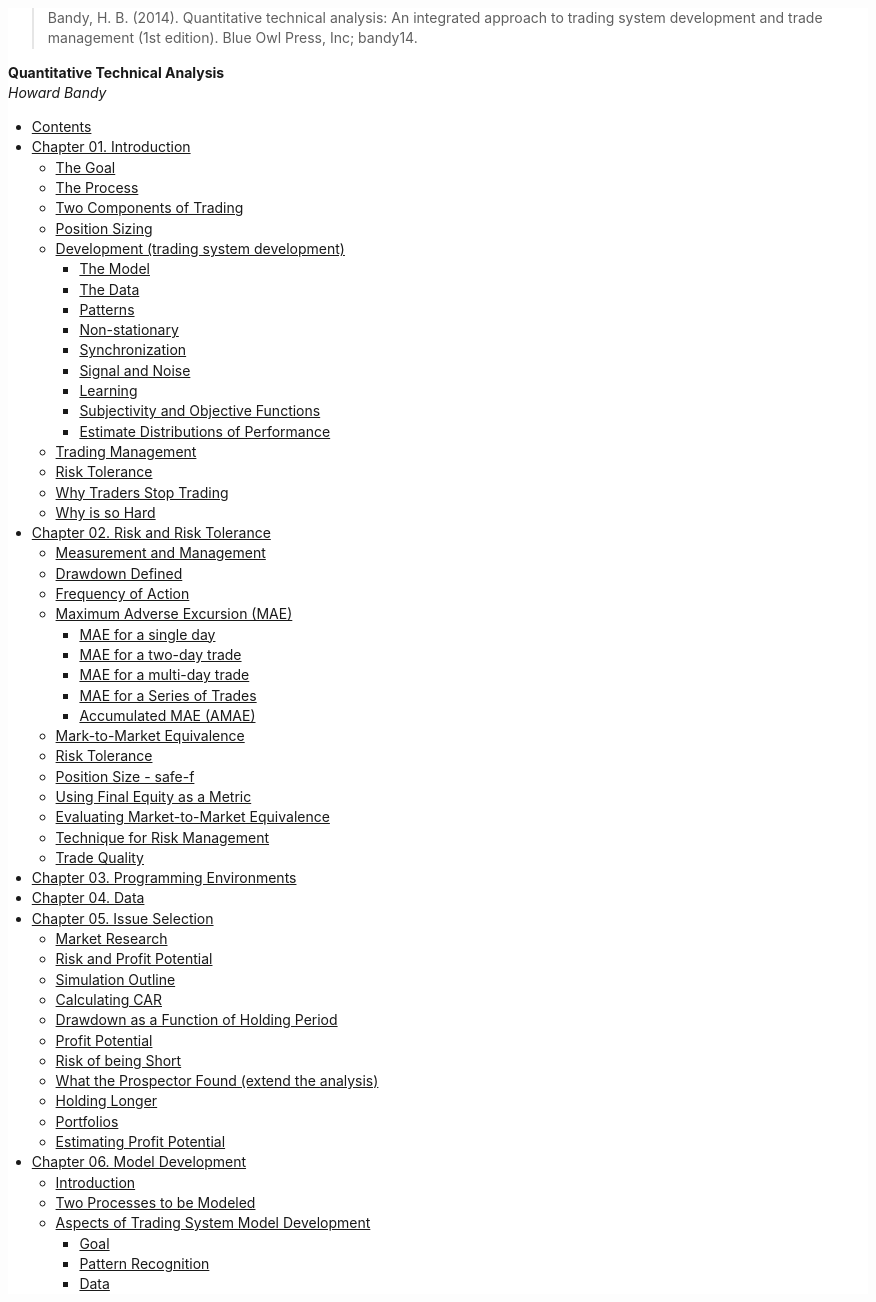 > Bandy, H. B. (2014). Quantitative technical analysis: An integrated approach to trading system development and trade management (1st edition). Blue Owl Press, Inc; bandy14.

**Quantitative Technical Analysis**<br>
_Howard Bandy_

- [Contents](#contents)
- [Chapter 01. Introduction](#chapter-01-introduction)
  - [The Goal](#the-goal)
  - [The Process](#the-process)
  - [Two Components of Trading](#two-components-of-trading)
  - [Position Sizing](#position-sizing)
  - [Development (trading system development)](#development-trading-system-development)
    - [The Model](#the-model)
    - [The Data](#the-data)
    - [Patterns](#patterns)
    - [Non-stationary](#non-stationary)
    - [Synchronization](#synchronization)
    - [Signal and Noise](#signal-and-noise)
    - [Learning](#learning)
    - [Subjectivity and Objective Functions](#subjectivity-and-objective-functions)
    - [Estimate Distributions of Performance](#estimate-distributions-of-performance)
  - [Trading Management](#trading-management)
  - [Risk Tolerance](#risk-tolerance)
  - [Why Traders Stop Trading](#why-traders-stop-trading)
  - [Why is so Hard](#why-is-so-hard)
- [Chapter 02. Risk and Risk Tolerance](#chapter-02-risk-and-risk-tolerance)
  - [Measurement and Management](#measurement-and-management)
  - [Drawdown Defined](#drawdown-defined)
  - [Frequency of Action](#frequency-of-action)
  - [Maximum Adverse Excursion (MAE)](#maximum-adverse-excursion-mae)
    - [MAE for a single day](#mae-for-a-single-day)
    - [MAE for a two-day trade](#mae-for-a-two-day-trade)
    - [MAE for a multi-day trade](#mae-for-a-multi-day-trade)
    - [MAE for a Series of Trades](#mae-for-a-series-of-trades)
    - [Accumulated MAE (AMAE)](#accumulated-mae-amae)
  - [Mark-to-Market Equivalence](#mark-to-market-equivalence)
  - [Risk Tolerance](#risk-tolerance-1)
  - [Position Size - safe-f](#position-size---safe-f)
  - [Using Final Equity as a Metric](#using-final-equity-as-a-metric)
  - [Evaluating Market-to-Market Equivalence](#evaluating-market-to-market-equivalence)
  - [Technique for Risk Management](#technique-for-risk-management)
  - [Trade Quality](#trade-quality)
- [Chapter 03. Programming Environments](#chapter-03-programming-environments)
- [Chapter 04. Data](#chapter-04-data)
- [Chapter 05. Issue Selection](#chapter-05-issue-selection)
  - [Market Research](#market-research)
  - [Risk and Profit Potential](#risk-and-profit-potential)
  - [Simulation Outline](#simulation-outline)
  - [Calculating CAR](#calculating-car)
  - [Drawdown as a Function of Holding Period](#drawdown-as-a-function-of-holding-period)
  - [Profit Potential](#profit-potential)
  - [Risk of being Short](#risk-of-being-short)
  - [What the Prospector Found (extend the analysis)](#what-the-prospector-found-extend-the-analysis)
  - [Holding Longer](#holding-longer)
  - [Portfolios](#portfolios)
  - [Estimating Profit Potential](#estimating-profit-potential)
- [Chapter 06. Model Development](#chapter-06-model-development)
  - [Introduction](#introduction)
  - [Two Processes to be Modeled](#two-processes-to-be-modeled)
  - [Aspects of Trading System Model Development](#aspects-of-trading-system-model-development)
    - [Goal](#goal)
    - [Pattern Recognition](#pattern-recognition)
    - [Data](#data)